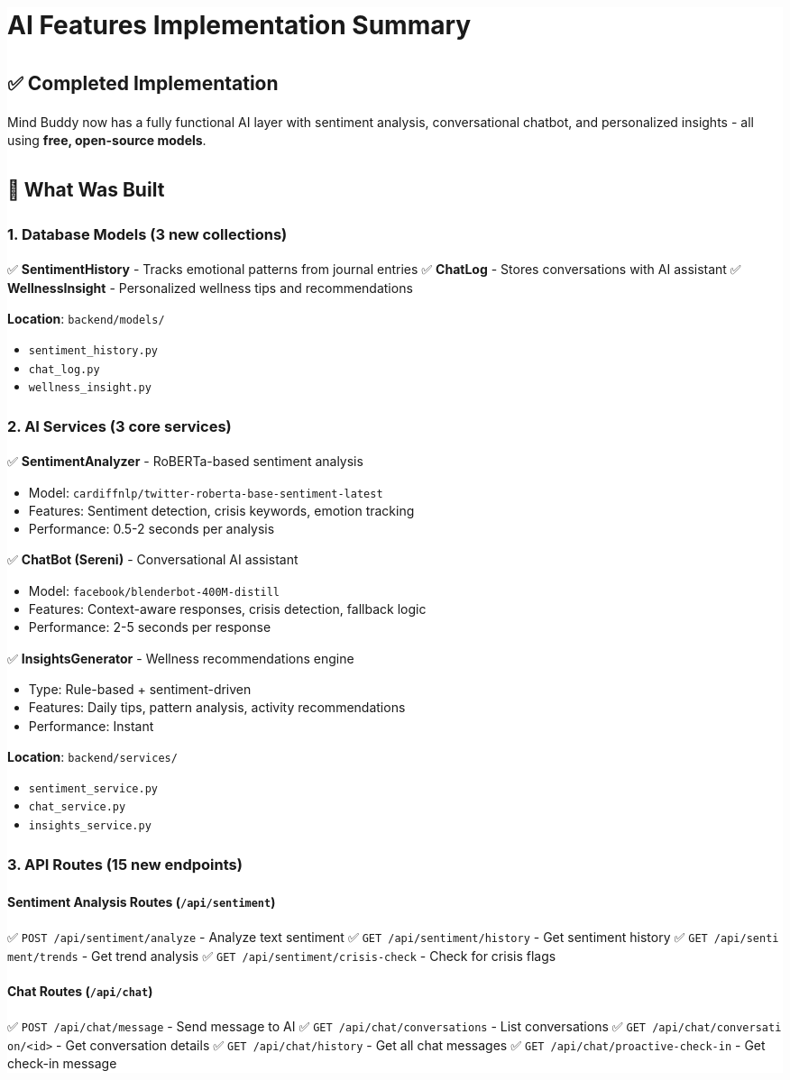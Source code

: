 # AI Features Implementation Summary

## ✅ Completed Implementation

Mind Buddy now has a fully functional AI layer with sentiment analysis, conversational chatbot, and personalized insights - all using **free, open-source models**.

## 🎯 What Was Built

### 1. Database Models (3 new collections)
✅ **SentimentHistory** - Tracks emotional patterns from journal entries
✅ **ChatLog** - Stores conversations with AI assistant
✅ **WellnessInsight** - Personalized wellness tips and recommendations

**Location**: `backend/models/`
- `sentiment_history.py`
- `chat_log.py`
- `wellness_insight.py`

### 2. AI Services (3 core services)
✅ **SentimentAnalyzer** - RoBERTa-based sentiment analysis
- Model: `cardiffnlp/twitter-roberta-base-sentiment-latest`
- Features: Sentiment detection, crisis keywords, emotion tracking
- Performance: 0.5-2 seconds per analysis

✅ **ChatBot (Sereni)** - Conversational AI assistant
- Model: `facebook/blenderbot-400M-distill`
- Features: Context-aware responses, crisis detection, fallback logic
- Performance: 2-5 seconds per response

✅ **InsightsGenerator** - Wellness recommendations engine
- Type: Rule-based + sentiment-driven
- Features: Daily tips, pattern analysis, activity recommendations
- Performance: Instant

**Location**: `backend/services/`
- `sentiment_service.py`
- `chat_service.py`
- `insights_service.py`

### 3. API Routes (15 new endpoints)

#### Sentiment Analysis Routes (`/api/sentiment`)
✅ `POST /api/sentiment/analyze` - Analyze text sentiment
✅ `GET /api/sentiment/history` - Get sentiment history
✅ `GET /api/sentiment/trends` - Get trend analysis
✅ `GET /api/sentiment/crisis-check` - Check for crisis flags

#### Chat Routes (`/api/chat`)
✅ `POST /api/chat/message` - Send message to AI
✅ `GET /api/chat/conversations` - List conversations
✅ `GET /api/chat/conversation/<id>` - Get conversation details
✅ `GET /api/chat/history` - Get all chat messages
✅ `GET /api/chat/proactive-check-in` - Get check-in message
